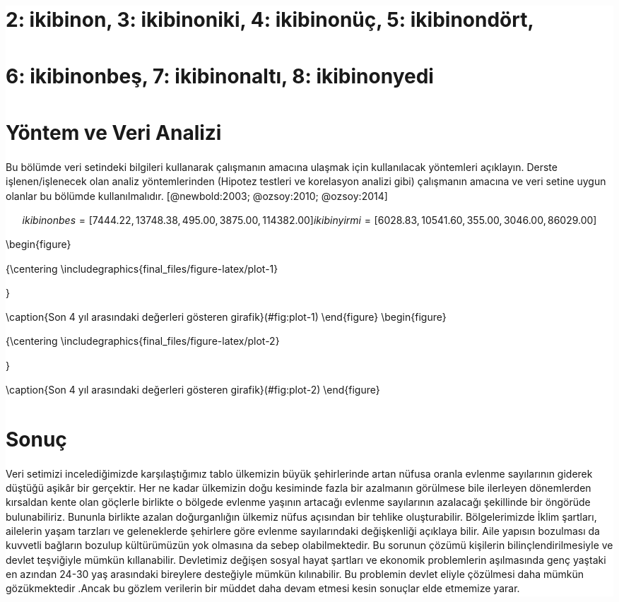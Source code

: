 #   2: ikibinon, 3: ikibinoniki, 4: ikibinonüç, 5: ikibinondört,
#   6: ikibinonbeş, 7: ikibinonaltı, 8: ikibinonyedi
# Yöntem ve Veri Analizi
Bu bölümde veri setindeki bilgileri kullanarak çalışmanın amacına ulaşmak için kullanılacak yöntemleri açıklayın. Derste işlenen/işlenecek olan analiz yöntemlerinden (Hipotez testleri ve korelasyon analizi gibi) çalışmanın amacına ve veri setine uygun olanlar bu bölümde kullanılmalıdır. [@newbold:2003; @ozsoy:2010; @ozsoy:2014]

$$
ikibinonbes = [7444.22, 13748.38, 495.00, 3875.00, 114382.00]
ikibinyirmi = [6028.83, 10541.60, 355.00, 3046.00, 86029.00]
$$



\begin{figure}

{\centering \includegraphics{final_files/figure-latex/plot-1} 

}

\caption{Son 4 yıl arasındaki değerleri gösteren girafik}(\#fig:plot-1)
\end{figure}
\begin{figure}

{\centering \includegraphics{final_files/figure-latex/plot-2} 

}

\caption{Son 4 yıl arasındaki değerleri gösteren girafik}(\#fig:plot-2)
\end{figure}






























# Sonuç
Veri setimizi incelediğimizde karşılaştığımız tablo ülkemizin büyük şehirlerinde artan nüfusa oranla evlenme sayılarının giderek düştüğü aşikâr bir gerçektir.  Her ne kadar ülkemizin doğu kesiminde fazla bir azalmanın görülmese bile ilerleyen dönemlerden kırsaldan kente olan göçlerle birlikte o bölgede evlenme yaşının artacağı evlenme sayılarının azalacağı şekillinde bir öngörüde bulunabiliriz. Bununla birlikte azalan doğurganlığın ülkemiz nüfus açısından bir tehlike oluşturabilir. Bölgelerimizde İklim şartları, ailelerin yaşam tarzları ve geleneklerde şehirlere göre evlenme sayılarındaki değişkenliği açıklaya bilir. Aile yapısın bozulması da kuvvetli bağların bozulup kültürümüzün yok olmasına da sebep olabilmektedir. Bu sorunun çözümü kişilerin bilinçlendirilmesiyle ve devlet teşviğiyle mümkün kıllanabilir. Devletimiz değişen sosyal hayat şartları ve ekonomik problemlerin aşılmasında genç yaştaki en azından 24-30 yaş arasındaki bireylere desteğiyle mümkün kılınabilir. Bu problemin devlet eliyle çözülmesi daha mümkün gözükmektedir .Ancak bu gözlem verilerin bir müddet daha devam etmesi kesin sonuçlar elde etmemize yarar.


[^1]: 21080154, [Github Repo](https://github.com/fatihyrr/final)